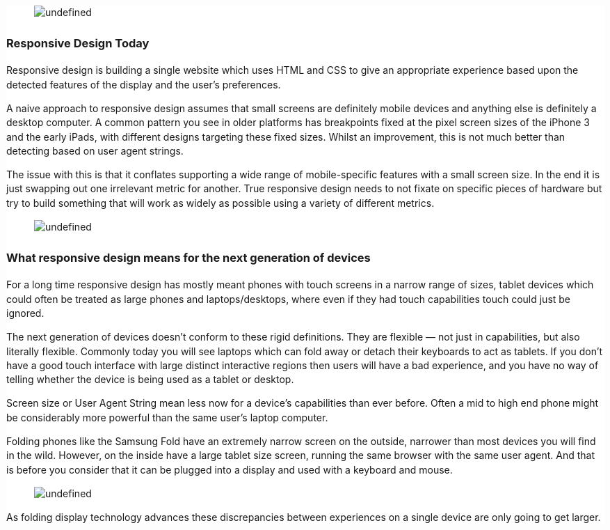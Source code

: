 
<div><figure>
<img src="https://cdn-images-1.medium.com/max/3552/1*-1WDhKoudBTeJstAv7pXxQ.png" width="1092" height="846" alt="undefined">

</figure></div>

### Responsive Design Today

Responsive design is building a single website which uses HTML and CSS to give an appropriate experience based upon the detected features of the display and the user’s preferences.

A naive approach to responsive design assumes that small screens are definitely mobile devices and anything else is definitely a desktop computer. A common pattern you see in older platforms has breakpoints fixed at the pixel screen sizes of the iPhone 3 and the early iPads, with different designs targeting these fixed sizes. Whilst an improvement, this is not much better than detecting based on user agent strings.

The issue with this is that it conflates supporting a wide range of mobile-specific features with a small screen size. In the end it is just swapping out one irrelevant metric for another. True responsive design needs to not fixate on specific pieces of hardware but try to build something that will work as widely as possible using a variety of different metrics.


<div><figure>
<img src="https://cdn-images-1.medium.com/max/3552/0*vMWkwpYc93z_sMot.png" width="705" height="500" alt="undefined">

</figure></div>

### What responsive design means for the next generation of devices

For a long time responsive design has mostly meant phones with touch screens in a narrow range of sizes, tablet devices which could often be treated as large phones and laptops/desktops, where even if they had touch capabilities touch could just be ignored.

The next generation of devices doesn’t conform to these rigid definitions. They are flexible — not just in capabilities, but also literally flexible. Commonly today you will see laptops which can fold away or detach their keyboards to act as tablets. If you don’t have a good touch interface with large distinct interactive regions then users will have a bad experience, and you have no way of telling whether the device is being used as a tablet or desktop.

Screen size or User Agent String mean less now for a device’s capabilities than ever before. Often a mid to high end phone might be considerably more powerful than the same user’s laptop computer.

Folding phones like the Samsung Fold have an extremely narrow screen on the outside, narrower than most devices you will find in the wild. However, on the inside have a large tablet size screen, running the same browser with the same user agent. And that is before you consider that it can be plugged into a display and used with a keyboard and mouse.


<div><figure>
<img src="https://cdn-images-1.medium.com/max/3552/0*21GOUKU5PqwUv4Xi" width="1000" height="668" alt="undefined">

</figure></div>

As folding display technology advances these discrepancies between experiences on a single device are only going to get larger.
